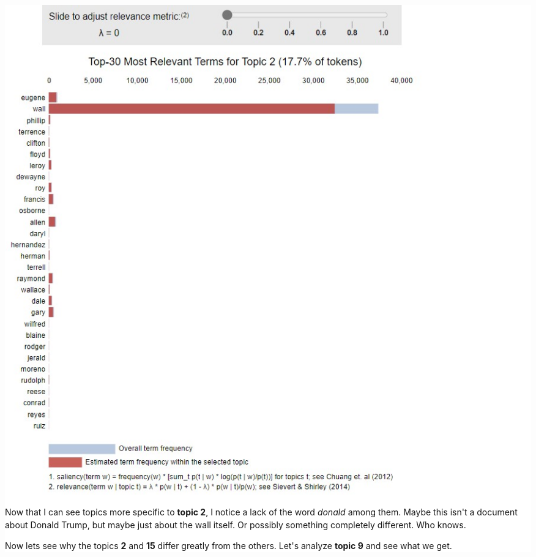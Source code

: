   <img alt="Topic 2 Right Panel with 0 relevance" src="https://raw.githubusercontent.com/HadleighJae/portfolio/main/docs/images/pyLDAvis_topic2_rightpanel_0relevance.jpg" style="max-width: 80%">
</picture>

Now that I can see topics more specific to **topic 2**, I notice a lack of the word *donald* among them. Maybe this isn't a document about Donald Trump, but maybe just about the wall itself. Or possibly something completely different. Who knows.

Now lets see why the topics **2** and **15** differ greatly from the others. Let's analyze **topic 9** and see what we get.

<picture>
